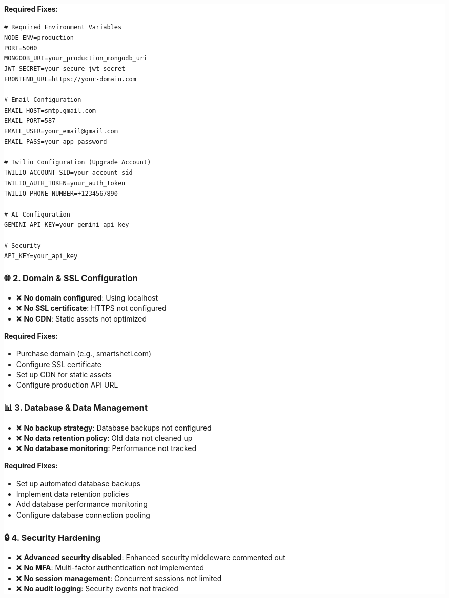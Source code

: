 **Required Fixes:**
```env
# Required Environment Variables
NODE_ENV=production
PORT=5000
MONGODB_URI=your_production_mongodb_uri
JWT_SECRET=your_secure_jwt_secret
FRONTEND_URL=https://your-domain.com

# Email Configuration
EMAIL_HOST=smtp.gmail.com
EMAIL_PORT=587
EMAIL_USER=your_email@gmail.com
EMAIL_PASS=your_app_password

# Twilio Configuration (Upgrade Account)
TWILIO_ACCOUNT_SID=your_account_sid
TWILIO_AUTH_TOKEN=your_auth_token
TWILIO_PHONE_NUMBER=+1234567890

# AI Configuration
GEMINI_API_KEY=your_gemini_api_key

# Security
API_KEY=your_api_key
```

### **🌐 2. Domain & SSL Configuration**
- ❌ **No domain configured**: Using localhost
- ❌ **No SSL certificate**: HTTPS not configured
- ❌ **No CDN**: Static assets not optimized

**Required Fixes:**
- Purchase domain (e.g., smartsheti.com)
- Configure SSL certificate
- Set up CDN for static assets
- Configure production API URL

### **📊 3. Database & Data Management**
- ❌ **No backup strategy**: Database backups not configured
- ❌ **No data retention policy**: Old data not cleaned up
- ❌ **No database monitoring**: Performance not tracked

**Required Fixes:**
- Set up automated database backups
- Implement data retention policies
- Add database performance monitoring
- Configure database connection pooling

### **🔒 4. Security Hardening**
- ❌ **Advanced security disabled**: Enhanced security middleware commented out
- ❌ **No MFA**: Multi-factor authentication not implemented
- ❌ **No session management**: Concurrent sessions not limited
- ❌ **No audit logging**: Security events not tracked
